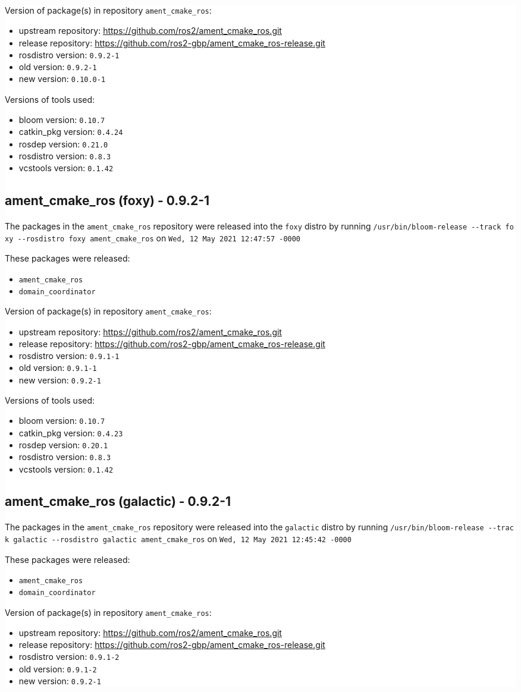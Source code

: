 Version of package(s) in repository `ament_cmake_ros`:

- upstream repository: https://github.com/ros2/ament_cmake_ros.git
- release repository: https://github.com/ros2-gbp/ament_cmake_ros-release.git
- rosdistro version: `0.9.2-1`
- old version: `0.9.2-1`
- new version: `0.10.0-1`

Versions of tools used:

- bloom version: `0.10.7`
- catkin_pkg version: `0.4.24`
- rosdep version: `0.21.0`
- rosdistro version: `0.8.3`
- vcstools version: `0.1.42`


## ament_cmake_ros (foxy) - 0.9.2-1

The packages in the `ament_cmake_ros` repository were released into the `foxy` distro by running `/usr/bin/bloom-release --track foxy --rosdistro foxy ament_cmake_ros` on `Wed, 12 May 2021 12:47:57 -0000`

These packages were released:
- `ament_cmake_ros`
- `domain_coordinator`

Version of package(s) in repository `ament_cmake_ros`:

- upstream repository: https://github.com/ros2/ament_cmake_ros.git
- release repository: https://github.com/ros2-gbp/ament_cmake_ros-release.git
- rosdistro version: `0.9.1-1`
- old version: `0.9.1-1`
- new version: `0.9.2-1`

Versions of tools used:

- bloom version: `0.10.7`
- catkin_pkg version: `0.4.23`
- rosdep version: `0.20.1`
- rosdistro version: `0.8.3`
- vcstools version: `0.1.42`


## ament_cmake_ros (galactic) - 0.9.2-1

The packages in the `ament_cmake_ros` repository were released into the `galactic` distro by running `/usr/bin/bloom-release --track galactic --rosdistro galactic ament_cmake_ros` on `Wed, 12 May 2021 12:45:42 -0000`

These packages were released:
- `ament_cmake_ros`
- `domain_coordinator`

Version of package(s) in repository `ament_cmake_ros`:

- upstream repository: https://github.com/ros2/ament_cmake_ros.git
- release repository: https://github.com/ros2-gbp/ament_cmake_ros-release.git
- rosdistro version: `0.9.1-2`
- old version: `0.9.1-2`
- new version: `0.9.2-1`
